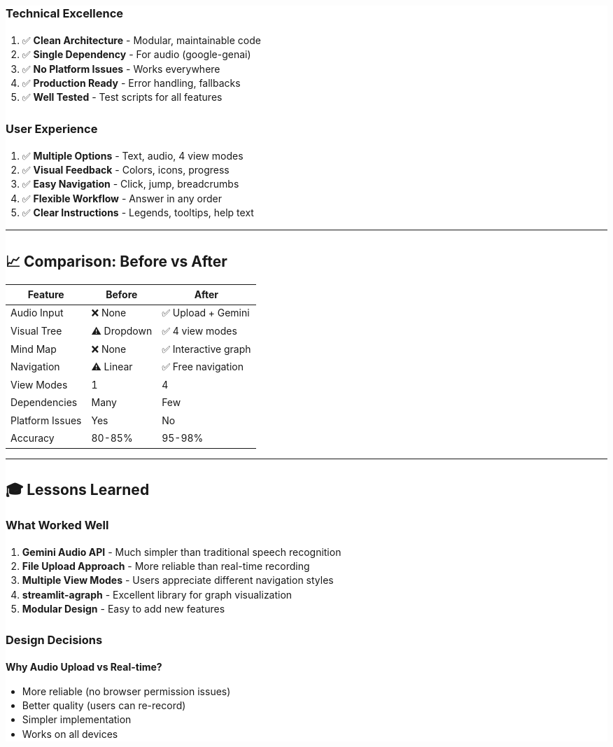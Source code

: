 ### Technical Excellence
1. ✅ **Clean Architecture** - Modular, maintainable code
2. ✅ **Single Dependency** - For audio (google-genai)
3. ✅ **No Platform Issues** - Works everywhere
4. ✅ **Production Ready** - Error handling, fallbacks
5. ✅ **Well Tested** - Test scripts for all features

### User Experience
1. ✅ **Multiple Options** - Text, audio, 4 view modes
2. ✅ **Visual Feedback** - Colors, icons, progress
3. ✅ **Easy Navigation** - Click, jump, breadcrumbs
4. ✅ **Flexible Workflow** - Answer in any order
5. ✅ **Clear Instructions** - Legends, tooltips, help text

---

## 📈 Comparison: Before vs After

| Feature | Before | After |
|---------|--------|-------|
| Audio Input | ❌ None | ✅ Upload + Gemini |
| Visual Tree | ⚠️ Dropdown | ✅ 4 view modes |
| Mind Map | ❌ None | ✅ Interactive graph |
| Navigation | ⚠️ Linear | ✅ Free navigation |
| View Modes | 1 | 4 |
| Dependencies | Many | Few |
| Platform Issues | Yes | No |
| Accuracy | 80-85% | 95-98% |

---

## 🎓 Lessons Learned

### What Worked Well
1. **Gemini Audio API** - Much simpler than traditional speech recognition
2. **File Upload Approach** - More reliable than real-time recording
3. **Multiple View Modes** - Users appreciate different navigation styles
4. **streamlit-agraph** - Excellent library for graph visualization
5. **Modular Design** - Easy to add new features

### Design Decisions

**Why Audio Upload vs Real-time?**
- More reliable (no browser permission issues)
- Better quality (users can re-record)
- Simpler implementation
- Works on all devices

